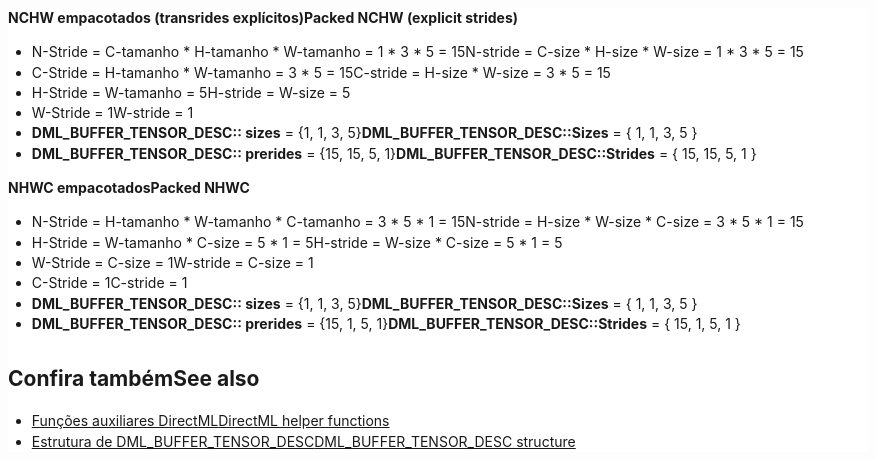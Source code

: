 <span data-ttu-id="cb5cb-258">**NCHW empacotados (transrides explícitos)**</span><span class="sxs-lookup"><span data-stu-id="cb5cb-258">**Packed NCHW (explicit strides)**</span></span>
- <span data-ttu-id="cb5cb-259">N-Stride = C-tamanho \* H-tamanho \* W-tamanho = 1 \* 3 \* 5 = 15</span><span class="sxs-lookup"><span data-stu-id="cb5cb-259">N-stride = C-size \* H-size \* W-size = 1 \* 3 \* 5 = 15</span></span>
- <span data-ttu-id="cb5cb-260">C-Stride = H-tamanho \* W-tamanho = 3 \* 5 = 15</span><span class="sxs-lookup"><span data-stu-id="cb5cb-260">C-stride = H-size \* W-size = 3 \* 5 = 15</span></span>
- <span data-ttu-id="cb5cb-261">H-Stride = W-tamanho = 5</span><span class="sxs-lookup"><span data-stu-id="cb5cb-261">H-stride = W-size = 5</span></span>
- <span data-ttu-id="cb5cb-262">W-Stride = 1</span><span class="sxs-lookup"><span data-stu-id="cb5cb-262">W-stride = 1</span></span>
- <span data-ttu-id="cb5cb-263">**DML_BUFFER_TENSOR_DESC:: sizes** = {1, 1, 3, 5}</span><span class="sxs-lookup"><span data-stu-id="cb5cb-263">**DML_BUFFER_TENSOR_DESC::Sizes** = { 1, 1, 3, 5 }</span></span>
- <span data-ttu-id="cb5cb-264">**DML_BUFFER_TENSOR_DESC:: prerides** = {15, 15, 5, 1}</span><span class="sxs-lookup"><span data-stu-id="cb5cb-264">**DML_BUFFER_TENSOR_DESC::Strides** = { 15, 15, 5, 1 }</span></span>

<span data-ttu-id="cb5cb-265">**NHWC empacotados**</span><span class="sxs-lookup"><span data-stu-id="cb5cb-265">**Packed NHWC**</span></span>
- <span data-ttu-id="cb5cb-266">N-Stride = H-tamanho \* W-tamanho \* C-tamanho = 3 \* 5 \* 1 = 15</span><span class="sxs-lookup"><span data-stu-id="cb5cb-266">N-stride = H-size \* W-size \* C-size = 3 \* 5 \* 1 = 15</span></span>
- <span data-ttu-id="cb5cb-267">H-Stride = W-tamanho \* C-size = 5 \* 1 = 5</span><span class="sxs-lookup"><span data-stu-id="cb5cb-267">H-stride = W-size \* C-size = 5 \* 1 = 5</span></span>
- <span data-ttu-id="cb5cb-268">W-Stride = C-size = 1</span><span class="sxs-lookup"><span data-stu-id="cb5cb-268">W-stride = C-size = 1</span></span>
- <span data-ttu-id="cb5cb-269">C-Stride = 1</span><span class="sxs-lookup"><span data-stu-id="cb5cb-269">C-stride = 1</span></span>
- <span data-ttu-id="cb5cb-270">**DML_BUFFER_TENSOR_DESC:: sizes** = {1, 1, 3, 5}</span><span class="sxs-lookup"><span data-stu-id="cb5cb-270">**DML_BUFFER_TENSOR_DESC::Sizes** = { 1, 1, 3, 5 }</span></span>
- <span data-ttu-id="cb5cb-271">**DML_BUFFER_TENSOR_DESC:: prerides** = {15, 1, 5, 1}</span><span class="sxs-lookup"><span data-stu-id="cb5cb-271">**DML_BUFFER_TENSOR_DESC::Strides** = { 15, 1, 5, 1 }</span></span>

## <a name="see-also"></a><span data-ttu-id="cb5cb-272">Confira também</span><span class="sxs-lookup"><span data-stu-id="cb5cb-272">See also</span></span>

* [<span data-ttu-id="cb5cb-273">Funções auxiliares DirectML</span><span class="sxs-lookup"><span data-stu-id="cb5cb-273">DirectML helper functions</span></span>](dml-helper-functions.md)
* [<span data-ttu-id="cb5cb-274">Estrutura de DML_BUFFER_TENSOR_DESC</span><span class="sxs-lookup"><span data-stu-id="cb5cb-274">DML_BUFFER_TENSOR_DESC structure</span></span>](/windows/desktop/api/directml/ns-directml-dml_buffer_tensor_desc)
